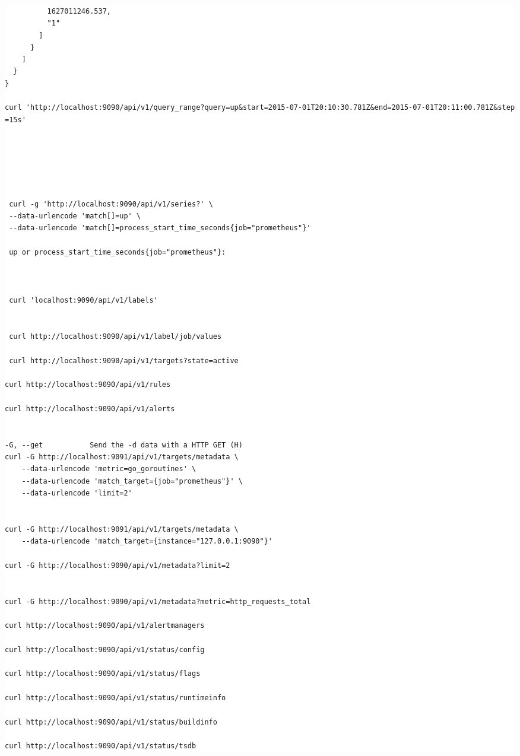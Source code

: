 ```
          1627011246.537,
          "1"
        ]
      }
    ]
  }
}

curl 'http://localhost:9090/api/v1/query_range?query=up&start=2015-07-01T20:10:30.781Z&end=2015-07-01T20:11:00.781Z&step=15s'






 curl -g 'http://localhost:9090/api/v1/series?' \
 --data-urlencode 'match[]=up' \
 --data-urlencode 'match[]=process_start_time_seconds{job="prometheus"}'
 
 up or process_start_time_seconds{job="prometheus"}:
 
 
 
 curl 'localhost:9090/api/v1/labels'
 
 
 curl http://localhost:9090/api/v1/label/job/values
 
 curl http://localhost:9090/api/v1/targets?state=active
 
curl http://localhost:9090/api/v1/rules
  
curl http://localhost:9090/api/v1/alerts


-G, --get           Send the -d data with a HTTP GET (H)
curl -G http://localhost:9091/api/v1/targets/metadata \
    --data-urlencode 'metric=go_goroutines' \
    --data-urlencode 'match_target={job="prometheus"}' \
    --data-urlencode 'limit=2'
    
    
curl -G http://localhost:9091/api/v1/targets/metadata \
    --data-urlencode 'match_target={instance="127.0.0.1:9090"}'
    
curl -G http://localhost:9090/api/v1/metadata?limit=2


curl -G http://localhost:9090/api/v1/metadata?metric=http_requests_total

curl http://localhost:9090/api/v1/alertmanagers
 
curl http://localhost:9090/api/v1/status/config

curl http://localhost:9090/api/v1/status/flags

curl http://localhost:9090/api/v1/status/runtimeinfo

curl http://localhost:9090/api/v1/status/buildinfo

curl http://localhost:9090/api/v1/status/tsdb

```